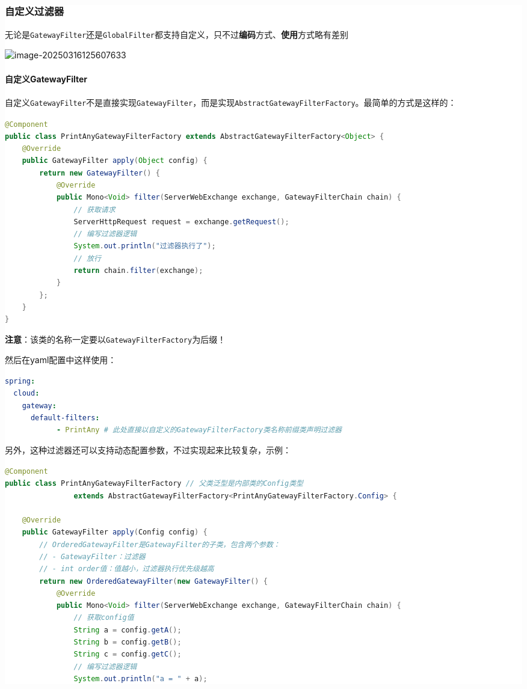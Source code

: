 

### 自定义过滤器

无论是`GatewayFilter`还是`GlobalFilter`都支持自定义，只不过**编码**方式、**使用**方式略有差别

![image-20250316125607633](https://picgo-zjp.oss-cn-shenzhen.aliyuncs.com/image-20250316125607633.png)



#### 自定义GatewayFilter

自定义`GatewayFilter`不是直接实现`GatewayFilter`，而是实现`AbstractGatewayFilterFactory`。最简单的方式是这样的：

```Java
@Component
public class PrintAnyGatewayFilterFactory extends AbstractGatewayFilterFactory<Object> {
    @Override
    public GatewayFilter apply(Object config) {
        return new GatewayFilter() {
            @Override
            public Mono<Void> filter(ServerWebExchange exchange, GatewayFilterChain chain) {
                // 获取请求
                ServerHttpRequest request = exchange.getRequest();
                // 编写过滤器逻辑
                System.out.println("过滤器执行了");
                // 放行
                return chain.filter(exchange);
            }
        };
    }
}
```



**注意**：该类的名称一定要以`GatewayFilterFactory`为后缀！



然后在yaml配置中这样使用：

```YAML
spring:
  cloud:
    gateway:
      default-filters:
            - PrintAny # 此处直接以自定义的GatewayFilterFactory类名称前缀类声明过滤器
```

另外，这种过滤器还可以支持动态配置参数，不过实现起来比较复杂，示例：

```Java
@Component
public class PrintAnyGatewayFilterFactory // 父类泛型是内部类的Config类型
                extends AbstractGatewayFilterFactory<PrintAnyGatewayFilterFactory.Config> {

    @Override
    public GatewayFilter apply(Config config) {
        // OrderedGatewayFilter是GatewayFilter的子类，包含两个参数：
        // - GatewayFilter：过滤器
        // - int order值：值越小，过滤器执行优先级越高
        return new OrderedGatewayFilter(new GatewayFilter() {
            @Override
            public Mono<Void> filter(ServerWebExchange exchange, GatewayFilterChain chain) {
                // 获取config值
                String a = config.getA();
                String b = config.getB();
                String c = config.getC();
                // 编写过滤器逻辑
                System.out.println("a = " + a);
```